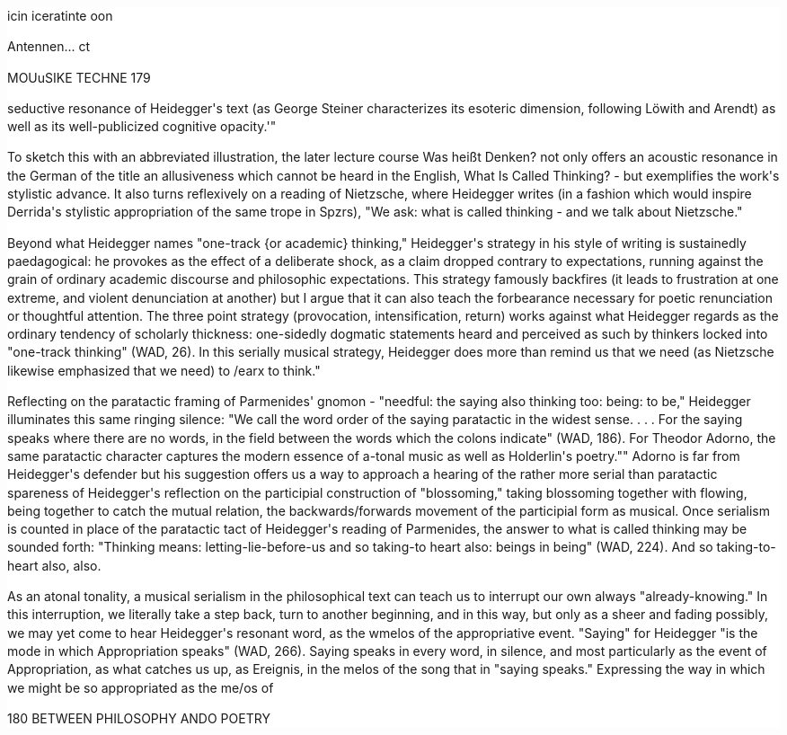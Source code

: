 



icin iceratinte oon

Antennen... ct



MOUuSIKE TECHNE 179

seductive resonance of Heidegger's text (as George Steiner characterizes its esoteric dimension, following Löwith and Arendt) as well as its well-publicized cognitive opacity.'"

To sketch this with an abbreviated illustration, the later lecture course Was heißt Denken? not only offers an acoustic resonance in the German of the title an allusiveness which cannot be heard in the English, What Is Called Thinking? - but exemplifies the work's stylistic advance. It also turns reflexively on a reading of Nietzsche, where Heidegger writes (in a fashion which would inspire Derrida's stylistic appropriation of the same trope in Spzrs), "We ask: what is called thinking - and we talk about Nietzsche."

Beyond what Heidegger names "one-track {or academic} thinking," Heidegger's strategy in his style of writing is sustainedly paedagogical: he provokes as the effect of a deliberate shock, as a claim dropped contrary to expectations, running against the grain of ordinary academic discourse and philosophic expectations. This strategy famously backfires (it leads to frustration at one extreme, and violent denunciation at another) but I argue that it can also teach the forbearance necessary for poetic renunciation or thoughtful attention. The three point strategy (provocation, intensification, return) works against what Heidegger regards as the ordinary tendency of scholarly thickness: one-sidedly dogmatic statements heard and perceived as such by thinkers locked into "one-track thinking" (WAD, 26). In this serially musical strategy, Heidegger does more than remind us that we need (as Nietzsche likewise emphasized that we need) to /earx to think."

Reflecting on the paratactic framing of Parmenides' gnomon - "needful: the saying also thinking too: being: to be," Heidegger illuminates this same ringing silence: "We call the word order of the saying paratactic in the widest sense. . . . For the saying speaks where there are no words, in the field between the words which the colons indicate" (WAD, 186). For Theodor Adorno, the same paratactic character captures the modern essence of a-tonal music as well as Holderlin's poetry."" Adorno is far from Heidegger's defender but his suggestion offers us a way to approach a hearing of the rather more serial than paratactic spareness of Heidegger's reflection on the participial construction of "blossoming," taking blossoming together with flowing, being together to catch the mutual relation, the backwards/forwards movement of the participial form as musical. Once serialism is counted in place of the paratactic tact of Heidegger's reading of Parmenides, the answer to what is called thinking may be sounded forth: "Thinking means: letting-lie-before-us and so taking-to heart also: beings in being" (WAD, 224). And so taking-to-heart also, also.

As an atonal tonality, a musical serialism in the philosophical text can teach us to interrupt our own always "already-knowing." In this interruption, we literally take a step back, turn to another beginning, and in this way, but only as a sheer and fading possibly, we may yet come to hear Heidegger's resonant word, as the wmelos of the appropriative event. "Saying" for Heidegger "is the mode in which Appropriation speaks" (WAD, 266). Saying speaks in every word, in silence, and most particularly as the event of Appropriation, as what catches us up, as Ereignis, in the melos of the song that in "saying speaks." Expressing the way in which we might be so appropriated as the me/os of





180 BETWEEN PHILOSOPHY ANDO POETRY
